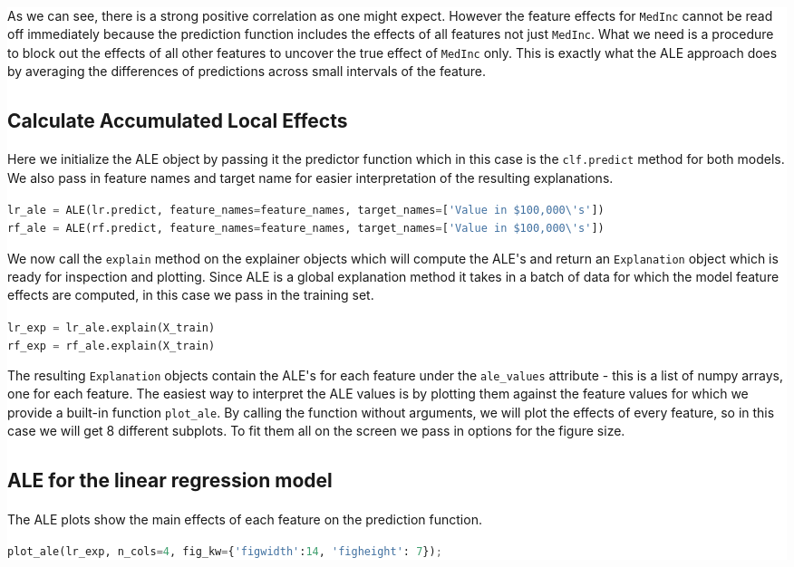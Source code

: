 

As we can see, there is a strong positive correlation as one might expect. However the feature effects for `MedInc` cannot be read off immediately because the prediction function includes the effects of all features not just `MedInc`. What we need is a procedure to block out the effects of all other features to uncover the true effect of `MedInc` only. This is exactly what the ALE approach does by averaging the differences of predictions across small intervals of the feature.

## Calculate Accumulated Local Effects

Here we initialize the ALE object by passing it the predictor function which in this case is the `clf.predict` method for both models. We also pass in feature names and target name for easier interpretation of the resulting explanations.


```python
lr_ale = ALE(lr.predict, feature_names=feature_names, target_names=['Value in $100,000\'s'])
rf_ale = ALE(rf.predict, feature_names=feature_names, target_names=['Value in $100,000\'s'])
```

We now call the `explain` method on the explainer objects which will compute the ALE's and return an `Explanation` object which is ready for inspection and plotting. Since ALE is a global explanation method it takes in a batch of data for which the model feature effects are computed, in this case we pass in the training set.


```python
lr_exp = lr_ale.explain(X_train)
rf_exp = rf_ale.explain(X_train)
```

The resulting `Explanation` objects contain the ALE's for each feature under the `ale_values` attribute - this is a list of numpy arrays, one for each feature. The easiest way to interpret the ALE values is by plotting them against the feature values for which we provide a built-in function `plot_ale`. By calling the function without arguments, we will plot the effects of every feature, so in this case we will get 8 different subplots. To fit them all on the screen we pass in options for the figure size.

## ALE for the linear regression model

The ALE plots show the main effects of each feature on the prediction function.


```python
plot_ale(lr_exp, n_cols=4, fig_kw={'figwidth':14, 'figheight': 7});
```


    